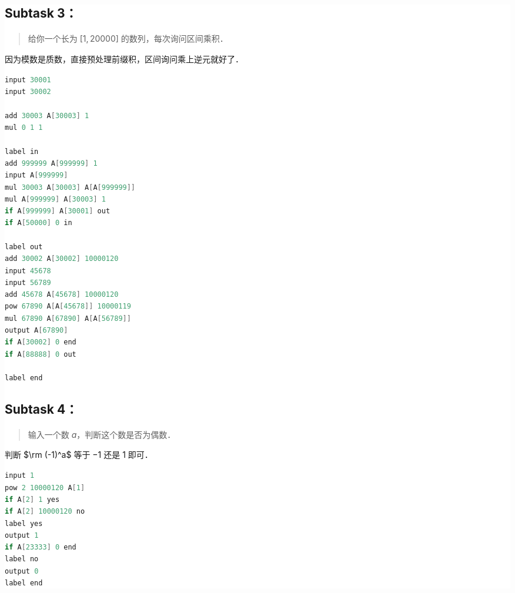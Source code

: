 ## Subtask 3：

> 给你一个长为 $[1,20000]$ 的数列，每次询问区间乘积．

因为模数是质数，直接预处理前缀积，区间询问乘上逆元就好了．

```cpp
input 30001
input 30002

add 30003 A[30003] 1
mul 0 1 1

label in
add 999999 A[999999] 1
input A[999999]
mul 30003 A[30003] A[A[999999]]
mul A[999999] A[30003] 1
if A[999999] A[30001] out
if A[50000] 0 in

label out
add 30002 A[30002] 10000120
input 45678
input 56789
add 45678 A[45678] 10000120
pow 67890 A[A[45678]] 10000119
mul 67890 A[67890] A[A[56789]]
output A[67890]
if A[30002] 0 end
if A[88888] 0 out

label end
```

## Subtask 4：

> 输入一个数 $a$，判断这个数是否为偶数．

判断 $\rm (-1)^a$ 等于 $-1$ 还是 $1$ 即可．

```cpp
input 1
pow 2 10000120 A[1]
if A[2] 1 yes
if A[2] 10000120 no
label yes
output 1
if A[23333] 0 end
label no
output 0
label end
```
